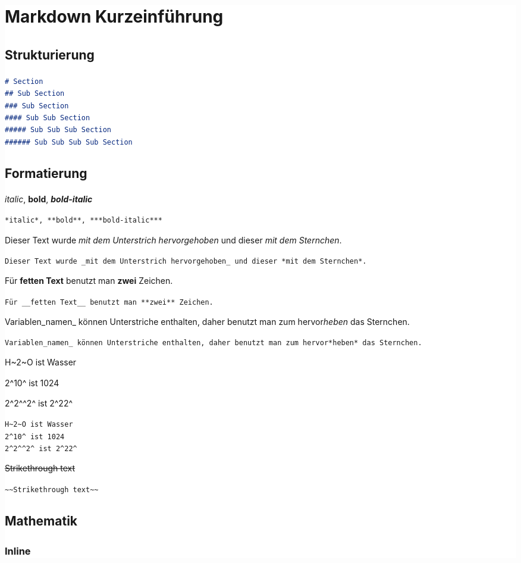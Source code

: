 # Markdown Kurzeinführung

## Strukturierung

```markdown
# Section
## Sub Section
### Sub Section
#### Sub Sub Section
##### Sub Sub Sub Section
###### Sub Sub Sub Sub Section
```

## Formatierung

*italic*, **bold**, ***bold-italic***
```markdown
*italic*, **bold**, ***bold-italic***
```

Dieser Text wurde _mit dem Unterstrich hervorgehoben_ und dieser *mit dem Sternchen*.
```markdown
Dieser Text wurde _mit dem Unterstrich hervorgehoben_ und dieser *mit dem Sternchen*.
```

Für __fetten Text__ benutzt man **zwei** Zeichen.
```markdown
Für __fetten Text__ benutzt man **zwei** Zeichen.
```

Variablen_namen_ können Unterstriche enthalten, daher benutzt man zum hervor*heben* das Sternchen.
```markdown
Variablen_namen_ können Unterstriche enthalten, daher benutzt man zum hervor*heben* das Sternchen.
```

H~2~O ist Wasser

2^10^ ist 1024

2^2^^2^ ist 2^22^

```markdown
H~2~O ist Wasser
2^10^ ist 1024
2^2^^2^ ist 2^22^
```

~~Strikethrough text~~
```markdown
~~Strikethrough text~~
```

## Mathematik

### Inline
